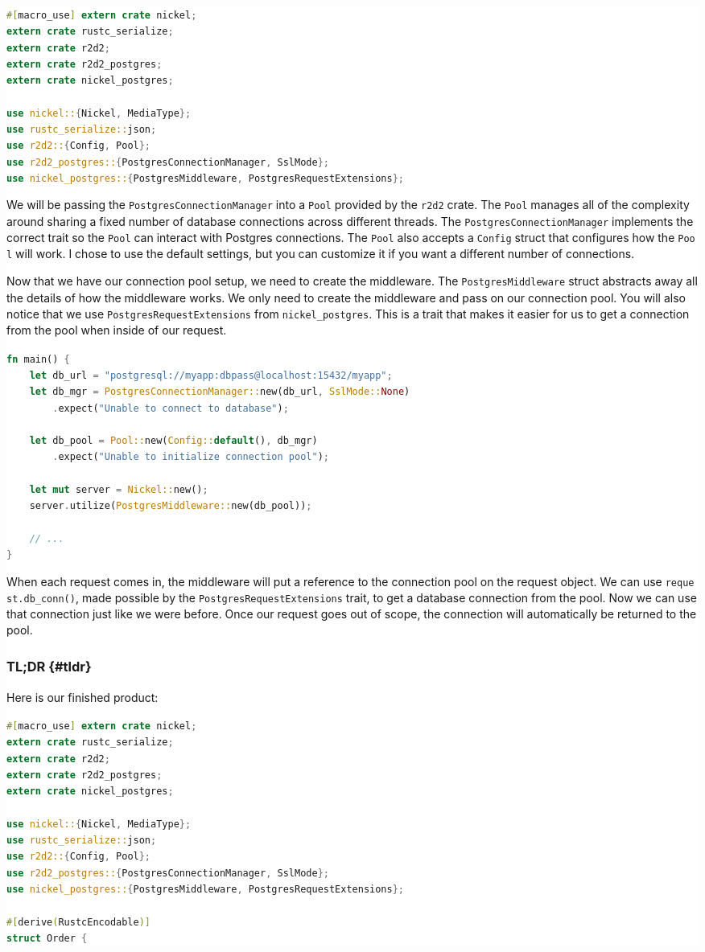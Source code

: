 ```rust
#[macro_use] extern crate nickel;
extern crate rustc_serialize;
extern crate r2d2;
extern crate r2d2_postgres;
extern crate nickel_postgres;

use nickel::{Nickel, MediaType};
use rustc_serialize::json;
use r2d2::{Config, Pool};
use r2d2_postgres::{PostgresConnectionManager, SslMode};
use nickel_postgres::{PostgresMiddleware, PostgresRequestExtensions};
```

We will be passing the `PostgresConnectionManager` into a `Pool` provided by the `r2d2` crate. The `Pool` manages all of the complexity around sharing a fixed number of database connections across different threads. The `PostgresConnectionManager` implements the correct trait so the `Pool` can interact with Postgres connections. The `Pool` also accepts a `Config` struct that configures how the `Pool` will work. I chose to use the default settings, but you can customize it if you want a different number of connections.

Now that we have our connection pool setup, we need to create the middleware. The `PostgresMiddleware` struct abstracts away all the details of how the middleware works. We only need to create the middleware and pass on our connection pool. You will also notice that we use `PostgresRequestExtensions` from `nickel_postgres`. This is a trait that makes it easier for us to get a connection from the pool when inside of our request.

```rust
fn main() {
    let db_url = "postgresql://myapp:dbpass@localhost:15432/myapp";
    let db_mgr = PostgresConnectionManager::new(db_url, SslMode::None)
        .expect("Unable to connect to database");

    let db_pool = Pool::new(Config::default(), db_mgr)
        .expect("Unable to initialize connection pool");

    let mut server = Nickel::new();
    server.utilize(PostgresMiddleware::new(db_pool));

    // ...
}
```

When each request comes in, the middleware will put a reference to the connection pool on the request object. We can use `request.db_conn()`, made possible by the `PostgresRequestExtensions` trait, to get a database connection from the pool. Now we can use that connection just like we were before. Once our request goes out of scope, the connection will automatically be returned to the pool.

### TL;DR {#tldr}

Here is our finished product:

```rust
#[macro_use] extern crate nickel;
extern crate rustc_serialize;
extern crate r2d2;
extern crate r2d2_postgres;
extern crate nickel_postgres;

use nickel::{Nickel, MediaType};
use rustc_serialize::json;
use r2d2::{Config, Pool};
use r2d2_postgres::{PostgresConnectionManager, SslMode};
use nickel_postgres::{PostgresMiddleware, PostgresRequestExtensions};

#[derive(RustcEncodable)]
struct Order {
```